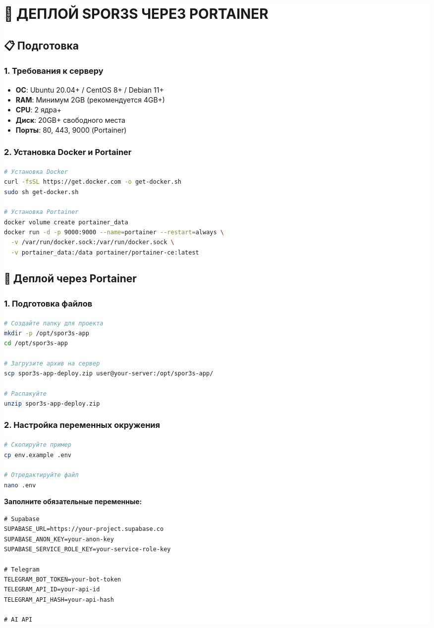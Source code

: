 # 🐳 ДЕПЛОЙ SPOR3S ЧЕРЕЗ PORTAINER

## 📋 Подготовка

### 1. Требования к серверу
- **ОС**: Ubuntu 20.04+ / CentOS 8+ / Debian 11+
- **RAM**: Минимум 2GB (рекомендуется 4GB+)
- **CPU**: 2 ядра+
- **Диск**: 20GB+ свободного места
- **Порты**: 80, 443, 9000 (Portainer)

### 2. Установка Docker и Portainer
```bash
# Установка Docker
curl -fsSL https://get.docker.com -o get-docker.sh
sudo sh get-docker.sh

# Установка Portainer
docker volume create portainer_data
docker run -d -p 9000:9000 --name=portainer --restart=always \
  -v /var/run/docker.sock:/var/run/docker.sock \
  -v portainer_data:/data portainer/portainer-ce:latest
```

## 🚀 Деплой через Portainer

### 1. Подготовка файлов
```bash
# Создайте папку для проекта
mkdir -p /opt/spor3s-app
cd /opt/spor3s-app

# Загрузите архив на сервер
scp spor3s-app-deploy.zip user@your-server:/opt/spor3s-app/

# Распакуйте
unzip spor3s-app-deploy.zip
```

### 2. Настройка переменных окружения
```bash
# Скопируйте пример
cp env.example .env

# Отредактируйте файл
nano .env
```

**Заполните обязательные переменные:**
```env
# Supabase
SUPABASE_URL=https://your-project.supabase.co
SUPABASE_ANON_KEY=your-anon-key
SUPABASE_SERVICE_ROLE_KEY=your-service-role-key

# Telegram
TELEGRAM_BOT_TOKEN=your-bot-token
TELEGRAM_API_ID=your-api-id
TELEGRAM_API_HASH=your-api-hash

# AI API
```